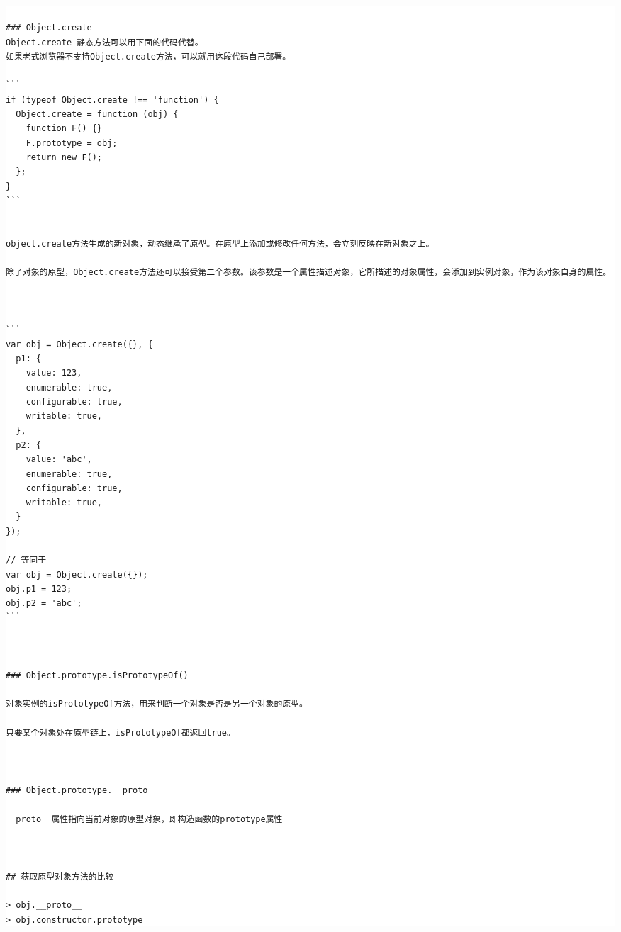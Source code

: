 ````

### Object.create
Object.create 静态方法可以用下面的代码代替。
如果老式浏览器不支持Object.create方法，可以就用这段代码自己部署。

```
if (typeof Object.create !== 'function') {
  Object.create = function (obj) {
    function F() {}
    F.prototype = obj;
    return new F();
  };
}
```


object.create方法生成的新对象，动态继承了原型。在原型上添加或修改任何方法，会立刻反映在新对象之上。

除了对象的原型，Object.create方法还可以接受第二个参数。该参数是一个属性描述对象，它所描述的对象属性，会添加到实例对象，作为该对象自身的属性。



```
var obj = Object.create({}, {
  p1: {
    value: 123,
    enumerable: true,
    configurable: true,
    writable: true,
  },
  p2: {
    value: 'abc',
    enumerable: true,
    configurable: true,
    writable: true,
  }
});

// 等同于
var obj = Object.create({});
obj.p1 = 123;
obj.p2 = 'abc';
```



### Object.prototype.isPrototypeOf()

对象实例的isPrototypeOf方法，用来判断一个对象是否是另一个对象的原型。

只要某个对象处在原型链上，isPrototypeOf都返回true。



### Object.prototype.__proto__

__proto__属性指向当前对象的原型对象，即构造函数的prototype属性



## 获取原型对象方法的比较

> obj.__proto__
> obj.constructor.prototype
````